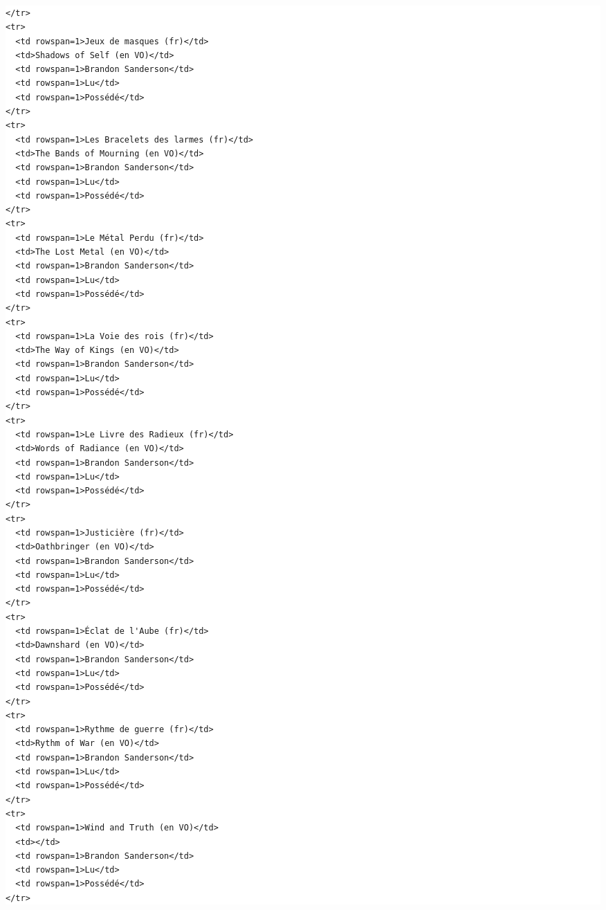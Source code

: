     </tr>
    <tr>
      <td rowspan=1>Jeux de masques (fr)</td>
      <td>Shadows of Self (en VO)</td>
      <td rowspan=1>Brandon Sanderson</td>
      <td rowspan=1>Lu</td>
      <td rowspan=1>Possédé</td>
    </tr>
    <tr>
      <td rowspan=1>Les Bracelets des larmes (fr)</td>
      <td>The Bands of Mourning (en VO)</td>
      <td rowspan=1>Brandon Sanderson</td>
      <td rowspan=1>Lu</td>
      <td rowspan=1>Possédé</td>
    </tr>
    <tr>
      <td rowspan=1>Le Métal Perdu (fr)</td>
      <td>The Lost Metal (en VO)</td>
      <td rowspan=1>Brandon Sanderson</td>
      <td rowspan=1>Lu</td>
      <td rowspan=1>Possédé</td>
    </tr>
    <tr>
      <td rowspan=1>La Voie des rois (fr)</td>
      <td>The Way of Kings (en VO)</td>
      <td rowspan=1>Brandon Sanderson</td>
      <td rowspan=1>Lu</td>
      <td rowspan=1>Possédé</td>
    </tr>
    <tr>
      <td rowspan=1>Le Livre des Radieux (fr)</td>
      <td>Words of Radiance (en VO)</td>
      <td rowspan=1>Brandon Sanderson</td>
      <td rowspan=1>Lu</td>
      <td rowspan=1>Possédé</td>
    </tr>
    <tr>
      <td rowspan=1>Justicière (fr)</td>
      <td>Oathbringer (en VO)</td>
      <td rowspan=1>Brandon Sanderson</td>
      <td rowspan=1>Lu</td>
      <td rowspan=1>Possédé</td>
    </tr>
    <tr>
      <td rowspan=1>Éclat de l'Aube (fr)</td>
      <td>Dawnshard (en VO)</td>
      <td rowspan=1>Brandon Sanderson</td>
      <td rowspan=1>Lu</td>
      <td rowspan=1>Possédé</td>
    </tr>
    <tr>
      <td rowspan=1>Rythme de guerre (fr)</td>
      <td>Rythm of War (en VO)</td>
      <td rowspan=1>Brandon Sanderson</td>
      <td rowspan=1>Lu</td>
      <td rowspan=1>Possédé</td>
    </tr>
    <tr>
      <td rowspan=1>Wind and Truth (en VO)</td>
      <td></td>
      <td rowspan=1>Brandon Sanderson</td>
      <td rowspan=1>Lu</td>
      <td rowspan=1>Possédé</td>
    </tr>